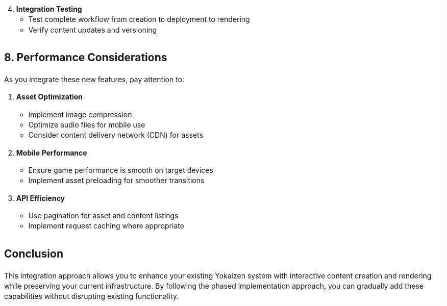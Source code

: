 4. **Integration Testing**
   - Test complete workflow from creation to deployment to rendering
   - Verify content updates and versioning

## 8. Performance Considerations

As you integrate these new features, pay attention to:

1. **Asset Optimization**
   - Implement image compression
   - Optimize audio files for mobile use
   - Consider content delivery network (CDN) for assets

2. **Mobile Performance**
   - Ensure game performance is smooth on target devices
   - Implement asset preloading for smoother transitions

3. **API Efficiency**
   - Use pagination for asset and content listings
   - Implement request caching where appropriate

## Conclusion

This integration approach allows you to enhance your existing Yokaizen system with interactive content creation and rendering while preserving your current infrastructure. By following the phased implementation approach, you can gradually add these capabilities without disrupting existing functionality.
